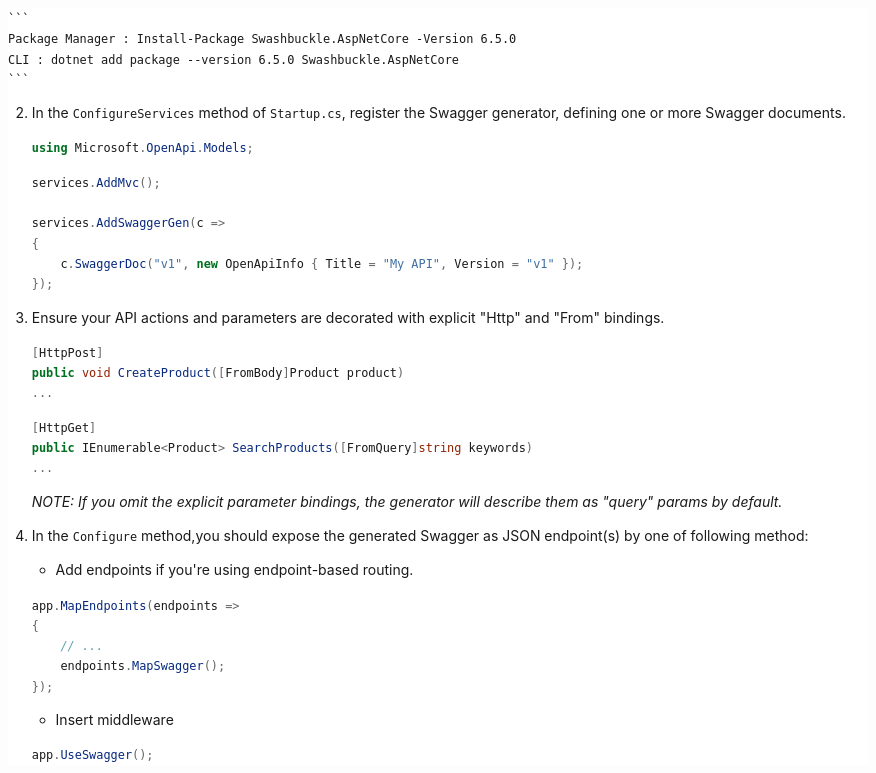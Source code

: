     ```
    Package Manager : Install-Package Swashbuckle.AspNetCore -Version 6.5.0
    CLI : dotnet add package --version 6.5.0 Swashbuckle.AspNetCore
    ```

2. In the `ConfigureServices` method of `Startup.cs`, register the Swagger generator, defining one or more Swagger documents.

    ```csharp
    using Microsoft.OpenApi.Models;
    ```
    
    ```csharp
    services.AddMvc();

    services.AddSwaggerGen(c =>
    {
        c.SwaggerDoc("v1", new OpenApiInfo { Title = "My API", Version = "v1" });
    });
    ```

3. Ensure your API actions and parameters are decorated with explicit "Http" and "From" bindings.

    ```csharp
    [HttpPost]
    public void CreateProduct([FromBody]Product product)
    ...
    ```

    ```csharp
    [HttpGet]
    public IEnumerable<Product> SearchProducts([FromQuery]string keywords)
    ...
    ```

    _NOTE: If you omit the explicit parameter bindings, the generator will describe them as "query" params by default._

4. In the `Configure` method,you should expose the generated Swagger as JSON endpoint(s) by one of following method:

    - Add endpoints if you're using endpoint-based routing.

    ```csharp
    app.MapEndpoints(endpoints =>
    {
        // ...
        endpoints.MapSwagger();
    });
    ```

    - Insert middleware

    ```csharp
    app.UseSwagger();
    ```
